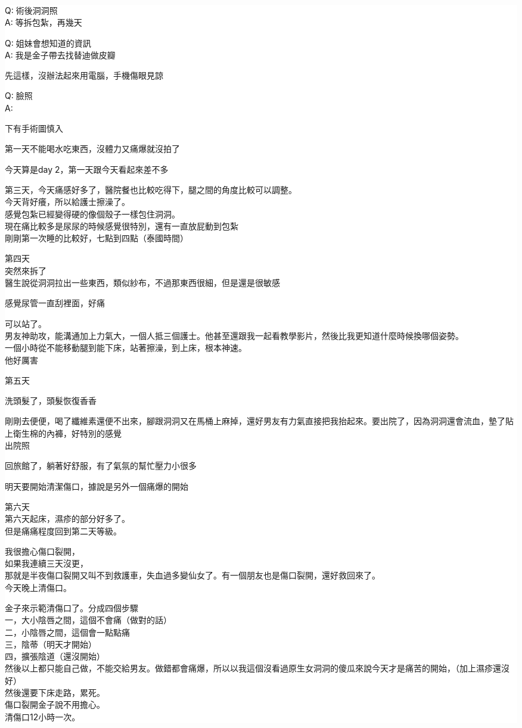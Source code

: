 Q: 術後洞洞照  
A: 等拆包紮，再幾天  

Q: 姐妹會想知道的資訊  
A: 我是金子帶去找替迪做皮瓣  

先這樣，沒辦法起來用電腦，手機傷眼見諒  

Q: 臉照  
A:    

下有手術圖慎入  

第一天不能喝水吃東西，沒體力又痛爆就沒拍了  

今天算是day 2，第一天跟今天看起來差不多  

第三天，今天痛感好多了，醫院餐也比較吃得下，腿之間的角度比較可以調整。  
今天背好癢，所以給護士擦澡了。  
感覺包紮已經變得硬的像個殼子一樣包住洞洞。  
現在痛比較多是尿尿的時候感覺很特別，還有一直放屁動到包紮  
剛剛第一次睡的比較好，七點到四點（泰國時間）  

第四天  
突然來拆了  
醫生說從洞洞拉出一些東西，類似紗布，不過那東西很細，但是還是很敏感  

感覺尿管一直刮裡面，好痛  

可以站了。  
男友神助攻，能溝通加上力氣大，一個人抵三個護士。他甚至還跟我一起看教學影片，然後比我更知道什麼時候換哪個姿勢。  
一個小時從不能移動腿到能下床，站著擦澡，到上床，根本神速。  
他好厲害  

第五天  

洗頭髮了，頭髮恢復香香  

剛剛去便便，喝了纖維素還便不出來，腳跟洞洞又在馬桶上麻掉，還好男友有力氣直接把我抬起來。要出院了，因為洞洞還會流血，墊了貼上衛生棉的內褲，好特別的感覺  
出院照  

回旅館了，躺著好舒服，有了氣氛的幫忙壓力小很多  

明天要開始清潔傷口，據說是另外一個痛爆的開始  

第六天  
第六天起床，濕疹的部分好多了。  
但是痛痛程度回到第二天等級。  

我很擔心傷口裂開，  
如果我連續三天沒更，  
那就是半夜傷口裂開又叫不到救護車，失血過多變仙女了。有一個朋友也是傷口裂開，還好救回來了。  
今天晚上清傷口。  

金子來示範清傷口了。分成四個步驟  
一，大小陰唇之間，這個不會痛（做對的話）  
二，小陰唇之間，這個會一點點痛  
三，陰蒂（明天才開始）  
四，擴張陰道（還沒開始）  
然後以上都只能自己做，不能交給男友。做錯都會痛爆，所以以我這個沒看過原生女洞洞的傻瓜來說今天才是痛苦的開始，（加上濕疹還沒好）  
然後還要下床走路，累死。  
傷口裂開金子說不用擔心。  
清傷口12小時一次。  
